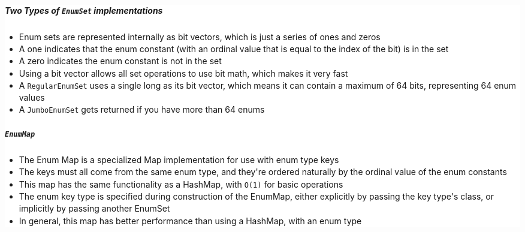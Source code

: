 ##### Two Types of `EnumSet` implementations

* Enum sets are represented internally as bit vectors, which is just a series of ones and zeros
* A one indicates that the enum constant (with an ordinal value that is equal to the index of the bit) is in the set
* A zero indicates the enum constant is not in the set
* Using a bit vector allows all set operations to use bit math, which makes it very fast
* A `RegularEnumSet` uses a single long as its bit vector, which means it can contain a maximum of 64 bits, representing
  64 enum values
* A `JumboEnumSet` gets returned if you have more than 64 enums


##### `EnumMap`

* The Enum Map is a specialized Map implementation for use with enum type keys
* The keys must all come from the same enum type, and they're ordered naturally by the ordinal value of the enum
  constants
* This map has the same functionality as a HashMap, with `O(1)` for basic operations
* The enum key type is specified during construction of the EnumMap, either explicitly by passing the key type's class,
  or implicitly by passing another EnumSet
* In general, this map has better performance than using a HashMap, with an enum type
